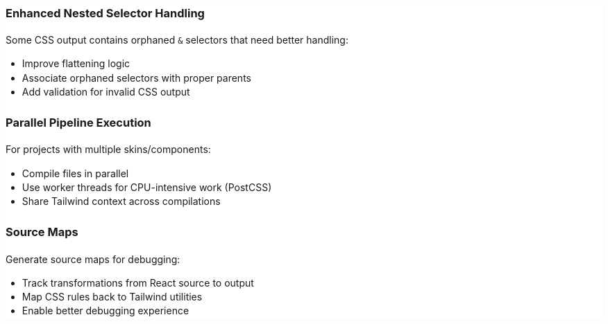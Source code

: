### Enhanced Nested Selector Handling

Some CSS output contains orphaned `&` selectors that need better handling:

- Improve flattening logic
- Associate orphaned selectors with proper parents
- Add validation for invalid CSS output

### Parallel Pipeline Execution

For projects with multiple skins/components:

- Compile files in parallel
- Use worker threads for CPU-intensive work (PostCSS)
- Share Tailwind context across compilations

### Source Maps

Generate source maps for debugging:

- Track transformations from React source to output
- Map CSS rules back to Tailwind utilities
- Enable better debugging experience
